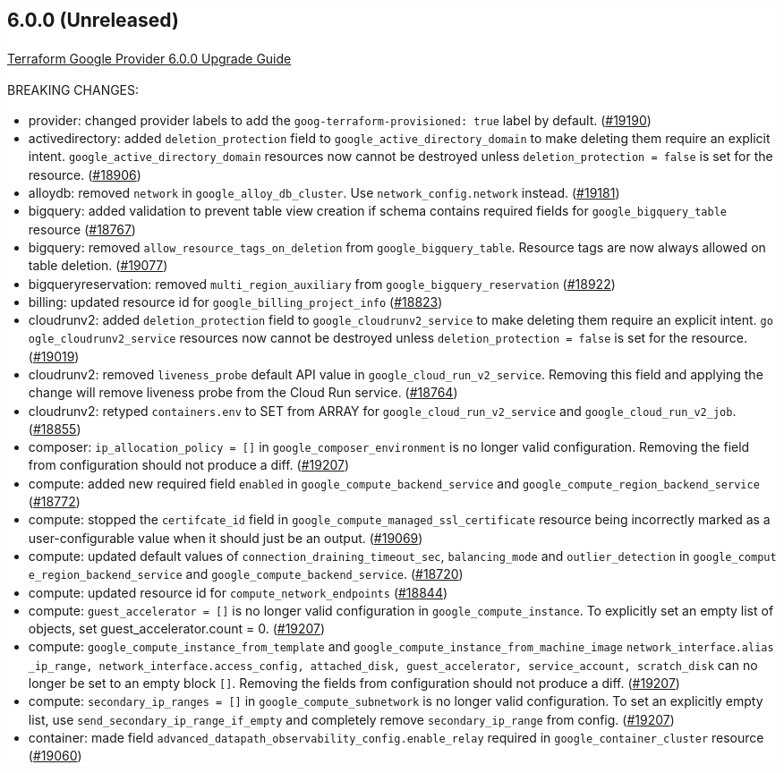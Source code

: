 ## 6.0.0 (Unreleased)

[Terraform Google Provider 6.0.0 Upgrade Guide](https://registry.terraform.io/providers/hashicorp/google/latest/docs/guides/version_6_upgrade)

BREAKING CHANGES:
* provider: changed provider labels to add the `goog-terraform-provisioned: true` label by default. ([#19190](https://github.com/hashicorp/terraform-provider-google/pull/19190))
* activedirectory: added `deletion_protection` field to `google_active_directory_domain` to make deleting them require an explicit intent. `google_active_directory_domain` resources now cannot be destroyed unless `deletion_protection = false` is set for the resource. ([#18906](https://github.com/hashicorp/terraform-provider-google/pull/18906)) 
* alloydb: removed `network` in `google_alloy_db_cluster`. Use `network_config.network` instead. ([#19181](https://github.com/hashicorp/terraform-provider-google/pull/19181))
* bigquery: added validation to prevent table view creation if schema contains required fields for `google_bigquery_table` resource ([#18767](https://github.com/hashicorp/terraform-provider-google/pull/18767))
* bigquery: removed `allow_resource_tags_on_deletion` from `google_bigquery_table`. Resource tags are now always allowed on table deletion. ([#19077](https://github.com/hashicorp/terraform-provider-google/pull/19077))
* bigqueryreservation: removed `multi_region_auxiliary` from `google_bigquery_reservation` ([#18922](https://github.com/hashicorp/terraform-provider-google/pull/18922))
* billing: updated resource id for `google_billing_project_info` ([#18823](https://github.com/hashicorp/terraform-provider-google/pull/18823))
* cloudrunv2: added `deletion_protection` field to `google_cloudrunv2_service` to make deleting them require an explicit intent. `google_cloudrunv2_service` resources now cannot be destroyed unless `deletion_protection = false` is set for the resource. ([#19019](https://github.com/hashicorp/terraform-provider-google/pull/19019))
* cloudrunv2: removed `liveness_probe` default API value in `google_cloud_run_v2_service`. Removing this field and applying the change will remove liveness probe from the Cloud Run service. ([#18764](https://github.com/hashicorp/terraform-provider-google/pull/18764))
* cloudrunv2: retyped `containers.env` to SET from ARRAY for `google_cloud_run_v2_service` and `google_cloud_run_v2_job`. ([#18855](https://github.com/hashicorp/terraform-provider-google/pull/18855))
* composer: `ip_allocation_policy = []` in `google_composer_environment` is no longer valid configuration. Removing the field from configuration should not produce a diff. ([#19207](https://github.com/hashicorp/terraform-provider-google/pull/19207))
* compute: added new required field `enabled` in `google_compute_backend_service` and `google_compute_region_backend_service` ([#18772](https://github.com/hashicorp/terraform-provider-google/pull/18772))
* compute: stopped the `certifcate_id` field in `google_compute_managed_ssl_certificate` resource being incorrectly marked as a user-configurable value when it should just be an output. ([#19069](https://github.com/hashicorp/terraform-provider-google/pull/19069))
* compute: updated default values  of `connection_draining_timeout_sec`, `balancing_mode` and `outlier_detection` in `google_compute_region_backend_service` and `google_compute_backend_service`. ([#18720](https://github.com/hashicorp/terraform-provider-google/pull/18720))
* compute: updated resource id for `compute_network_endpoints` ([#18844](https://github.com/hashicorp/terraform-provider-google/pull/18844))
* compute: `guest_accelerator = []` is no longer valid configuration in `google_compute_instance`. To explicitly set an empty list of objects, set guest_accelerator.count = 0. ([#19207](https://github.com/hashicorp/terraform-provider-google/pull/19207))
* compute: `google_compute_instance_from_template` and `google_compute_instance_from_machine_image` `network_interface.alias_ip_range, network_interface.access_config, attached_disk, guest_accelerator, service_account, scratch_disk` can no longer be set to an empty block `[]`. Removing the fields from configuration should not produce a diff. ([#19207](https://github.com/hashicorp/terraform-provider-google/pull/19207))
* compute: `secondary_ip_ranges = []` in `google_compute_subnetwork` is no longer valid configuration. To set an explicitly empty list, use `send_secondary_ip_range_if_empty` and completely remove `secondary_ip_range` from config.  ([#19207](https://github.com/hashicorp/terraform-provider-google/pull/19207))
* container: made field `advanced_datapath_observability_config.enable_relay` required in `google_container_cluster` resource ([#19060](https://github.com/hashicorp/terraform-provider-google/pull/19060))